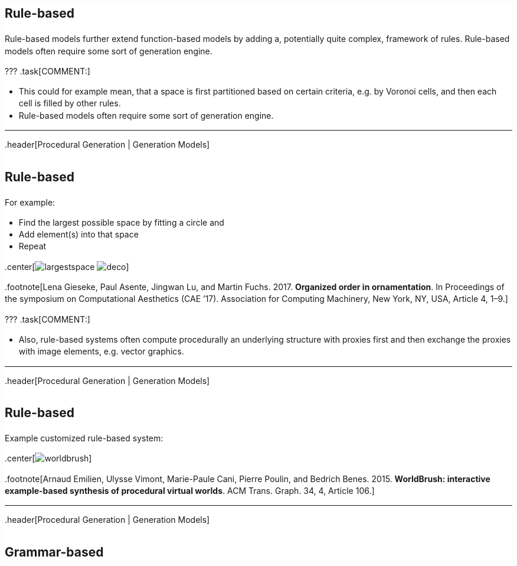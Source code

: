 ## Rule-based

Rule-based models further extend function-based models by adding a, potentially quite complex, framework of rules. Rule-based models often require some sort of generation engine. 

???
.task[COMMENT:]  

* This could for example mean, that a space is first partitioned based on certain criteria, e.g. by Voronoi cells, and then each cell is filled by other rules. 
* Rule-based models often require some sort of generation engine. 


---
.header[Procedural Generation | Generation Models]

## Rule-based

For example: 
* Find the largest possible space by fitting a circle and 
* Add element(s) into that space
* Repeat

.center[<img src="img/01/largestspace.png" alt="largestspace" style="width:70%;"> <img src="img/01/deco.png" alt="deco" style="width:25%;">]

.footnote[Lena Gieseke, Paul Asente, Jingwan Lu, and Martin Fuchs. 2017. **Organized order in ornamentation**. In Proceedings of the symposium on Computational Aesthetics (CAE ’17). Association for Computing Machinery, New York, NY, USA, Article 4, 1–9.]

???
.task[COMMENT:]  

* Also, rule-based systems often compute procedurally an underlying structure with proxies first and then exchange the proxies with image elements, e.g. vector graphics.

---
.header[Procedural Generation | Generation Models]

## Rule-based

Example customized rule-based system:

.center[<img src="img/01/worldbrush.png" alt="worldbrush" style="width:100%;">]

.footnote[Arnaud Emilien, Ulysse Vimont, Marie-Paule Cani, Pierre Poulin, and Bedrich Benes. 2015. **WorldBrush: interactive example-based synthesis of procedural virtual worlds**. ACM Trans. Graph. 34, 4, Article 106.]

---
.header[Procedural Generation | Generation Models]

## Grammar-based
